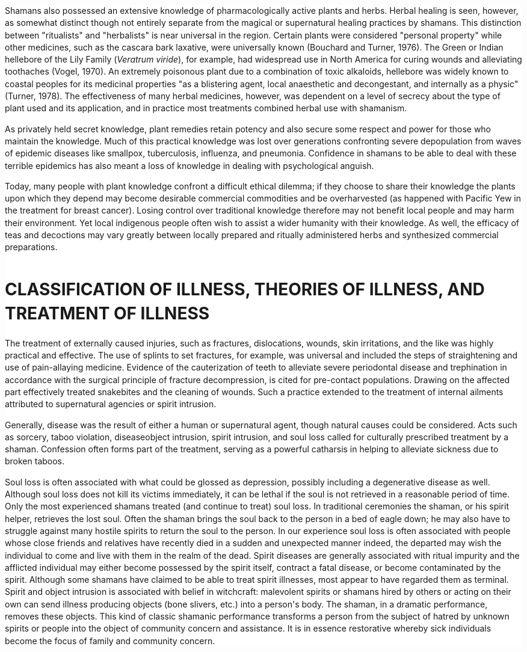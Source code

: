 Shamans also possessed an extensive knowledge of pharmacologically active plants and herbs. Herbal healing is seen, however, as somewhat distinct though not entirely separate from the magical or supernatural healing practices by shamans. This distinction between "ritualists" and "herbalists" is near universal in the region. Certain plants were considered "personal property" while other medicines, such as the cascara bark laxative, were universally known (Bouchard and Turner, 1976). The Green or Indian hellebore of the Lily Family (*Veratrum viride*), for example, had widespread use in North America for curing wounds and alleviating toothaches (Vogel, 1970). An extremely poisonous plant due to a combination of toxic alkaloids, hellebore was widely known to coastal peoples for its medicinal properties "as a blistering agent, local anaesthetic and decongestant, and internally as a physic" (Turner, 1978). The effectiveness of many herbal medicines, however, was dependent on a level of secrecy about the type of plant used and its application, and in practice most treatments combined herbal use with shamanism.

As privately held secret knowledge, plant remedies retain potency and also secure some respect and power for those who maintain the knowledge. Much of this practical knowledge was lost over generations confronting severe depopulation from waves of epidemic diseases like smallpox, tuberculosis, influenza, and pneumonia. Confidence in shamans to be able to deal with these terrible epidemics has also meant a loss of knowledge in dealing with psychological anguish.

Today, many people with plant knowledge confront a difficult ethical dilemma; if they choose to share their knowledge the plants upon which they depend may become desirable commercial commodities and be overharvested (as happened with Pacific Yew in the treatment for breast cancer). Losing control over traditional knowledge therefore may not benefit local people and may harm their environment. Yet local indigenous people often wish to assist a wider humanity with their knowledge. As well, the efficacy of teas and decoctions may vary greatly between locally prepared and ritually administered herbs and synthesized commercial preparations.

# **CLASSIFICATION OF ILLNESS, THEORIES OF ILLNESS, AND TREATMENT OF ILLNESS**

The treatment of externally caused injuries, such as fractures, dislocations, wounds, skin irritations, and the like was highly practical and effective. The use of splints to set fractures, for example, was universal and included the steps of straightening and use of pain-allaying medicine. Evidence of the cauterization of teeth to alleviate severe periodontal disease and trephination in accordance with the surgical principle of fracture decompression, is cited for pre-contact populations. Drawing on the affected part effectively treated snakebites and the cleaning of wounds. Such a practice extended to the treatment of internal ailments attributed to supernatural agencies or spirit intrusion.

Generally, disease was the result of either a human or supernatural agent, though natural causes could be considered. Acts such as sorcery, taboo violation, diseaseobject intrusion, spirit intrusion, and soul loss called for culturally prescribed treatment by a shaman. Confession often forms part of the treatment, serving as a powerful catharsis in helping to alleviate sickness due to broken taboos.

Soul loss is often associated with what could be glossed as depression, possibly including a degenerative disease as well. Although soul loss does not kill its victims immediately, it can be lethal if the soul is not retrieved in a reasonable period of time. Only the most experienced shamans treated (and continue to treat) soul loss. In traditional ceremonies the shaman, or his spirit helper, retrieves the lost soul. Often the shaman brings the soul back to the person in a bed of eagle down; he may also have to struggle against many hostile spirits to return the soul to the person. In our experience soul loss is often associated with people whose close friends and relatives have recently died in a sudden and unexpected manner indeed, the departed may wish the individual to come and live with them in the realm of the dead. Spirit diseases are generally associated with ritual impurity and the afflicted individual may either become possessed by the spirit itself, contract a fatal disease, or become contaminated by the spirit. Although some shamans have claimed to be able to treat spirit illnesses, most appear to have regarded them as terminal. Spirit and object intrusion is associated with belief in witchcraft: malevolent spirits or shamans hired by others or acting on their own can send illness producing objects (bone slivers, etc.) into a person's body. The shaman, in a dramatic performance, removes these objects. This kind of classic shamanic performance transforms a person from the subject of hatred by unknown spirits or people into the object of community concern and assistance. It is in essence restorative whereby sick individuals become the focus of family and community concern.
